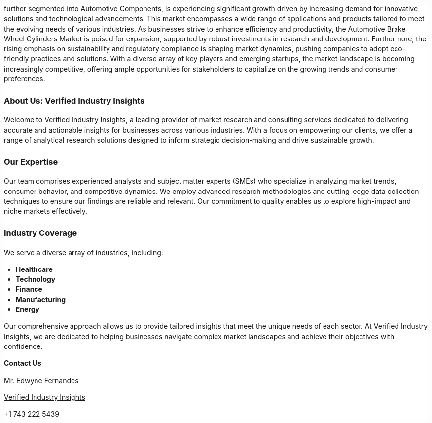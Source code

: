 further segmented into Automotive Components, is experiencing significant growth driven by increasing demand for innovative solutions and technological advancements. This market encompasses a wide range of applications and products tailored to meet the evolving needs of various industries. As businesses strive to enhance efficiency and productivity, the Automotive Brake Wheel Cylinders Market is poised for expansion, supported by robust investments in research and development. Furthermore, the rising emphasis on sustainability and regulatory compliance is shaping market dynamics, pushing companies to adopt eco-friendly practices and solutions. With a diverse array of key players and emerging startups, the market landscape is becoming increasingly competitive, offering ample opportunities for stakeholders to capitalize on the growing trends and consumer preferences.</p><h3>About Us: Verified Industry Insights</h3><p>Welcome to Verified Industry Insights, a leading provider of market research and consulting services dedicated to delivering accurate and actionable insights for businesses across various industries. With a focus on empowering our clients, we offer a range of analytical research solutions designed to inform strategic decision-making and drive sustainable growth.</p><h3>Our Expertise</h3><p>Our team comprises experienced analysts and subject matter experts (SMEs) who specialize in analyzing market trends, consumer behavior, and competitive dynamics. We employ advanced research methodologies and cutting-edge data collection techniques to ensure our findings are reliable and relevant. Our commitment to quality enables us to explore high-impact and niche markets effectively.</p><h3>Industry Coverage</h3><p>We serve a diverse array of industries, including:</p><ul><li><strong>Healthcare</strong></li><li><strong>Technology</strong></li><li><strong>Finance</strong></li><li><strong>Manufacturing</strong></li><li><strong>Energy</strong></li></ul><p>Our comprehensive approach allows us to provide tailored insights that meet the unique needs of each sector. At Verified Industry Insights, we are dedicated to helping businesses navigate complex market landscapes and achieve their objectives with confidence.</p><p><strong>Contact Us</strong></p><p>Mr. Edwyne Fernandes</p><p><a href="https://www.verifiedindustryinsights.com/">Verified Industry Insights</a></p><p>+1 743 222 5439</p>
